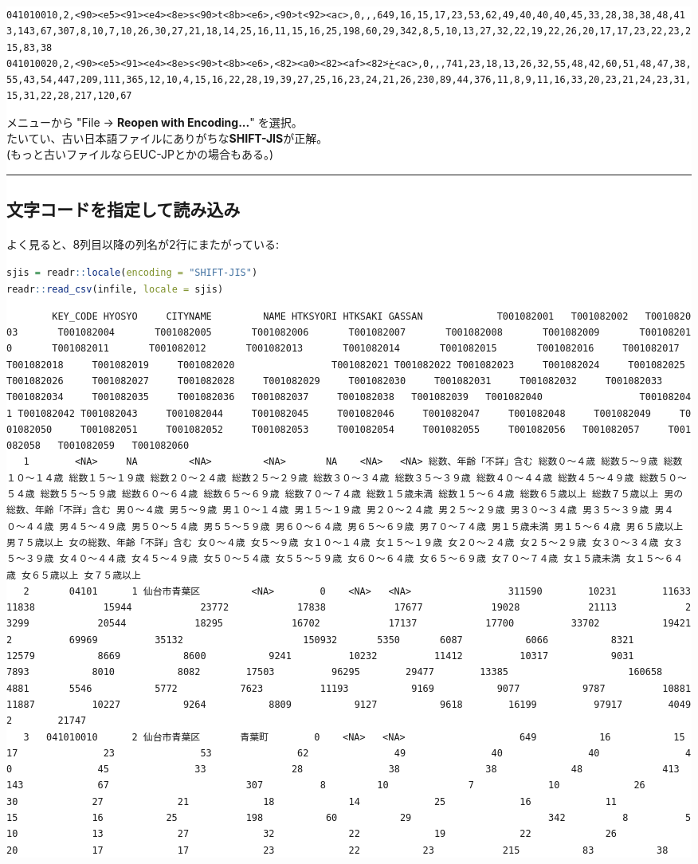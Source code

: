 ```
041010010,2,<90><e5><91><e4><8e>s<90>t<8b><e6>,<90>t<92><ac>,0,,,649,16,15,17,23,53,62,49,40,40,40,45,33,28,38,38,48,413,143,67,307,8,10,7,10,26,30,27,21,18,14,25,16,11,15,16,25,198,60,29,342,8,5,10,13,27,32,22,19,22,26,20,17,17,23,22,23,215,83,38
041010020,2,<90><e5><91><e4><8e>s<90>t<8b><e6>,<82><a0><82><af><82>ڂ̒<ac>,0,,,741,23,18,13,26,32,55,48,42,60,51,48,47,38,55,43,54,447,209,111,365,12,10,4,15,16,22,28,19,39,27,25,16,23,24,21,26,230,89,44,376,11,8,9,11,16,33,20,23,21,24,23,31,15,31,22,28,217,120,67
```

メニューから "File → **Reopen with Encoding...**" を選択。<br>
たいてい、古い日本語ファイルにありがちな**SHIFT-JIS**が正解。<br>
(もっと古いファイルならEUC-JPとかの場合もある。)

---
## 文字コードを指定して読み込み

よく見ると、8列目以降の列名が2行にまたがっている:

```r
sjis = readr::locale(encoding = "SHIFT-JIS")
readr::read_csv(infile, locale = sjis)
```

```
        KEY_CODE HYOSYO     CITYNAME         NAME HTKSYORI HTKSAKI GASSAN             T001082001   T001082002   T001082003       T001082004       T001082005       T001082006       T001082007       T001082008       T001082009       T001082010       T001082011       T001082012       T001082013       T001082014       T001082015       T001082016     T001082017       T001082018     T001082019     T001082020                 T001082021 T001082022 T001082023     T001082024     T001082025     T001082026     T001082027     T001082028     T001082029     T001082030     T001082031     T001082032     T001082033     T001082034     T001082035     T001082036   T001082037     T001082038   T001082039   T001082040                 T001082041 T001082042 T001082043     T001082044     T001082045     T001082046     T001082047     T001082048     T001082049     T001082050     T001082051     T001082052     T001082053     T001082054     T001082055     T001082056   T001082057     T001082058   T001082059   T001082060
   1        <NA>     NA         <NA>         <NA>       NA    <NA>   <NA> 総数、年齢「不詳」含む 総数０〜４歳 総数５〜９歳 総数１０〜１４歳 総数１５〜１９歳 総数２０〜２４歳 総数２５〜２９歳 総数３０〜３４歳 総数３５〜３９歳 総数４０〜４４歳 総数４５〜４９歳 総数５０〜５４歳 総数５５〜５９歳 総数６０〜６４歳 総数６５〜６９歳 総数７０〜７４歳 総数１５歳未満 総数１５〜６４歳 総数６５歳以上 総数７５歳以上 男の総数、年齢「不詳」含む 男０〜４歳 男５〜９歳 男１０〜１４歳 男１５〜１９歳 男２０〜２４歳 男２５〜２９歳 男３０〜３４歳 男３５〜３９歳 男４０〜４４歳 男４５〜４９歳 男５０〜５４歳 男５５〜５９歳 男６０〜６４歳 男６５〜６９歳 男７０〜７４歳 男１５歳未満 男１５〜６４歳 男６５歳以上 男７５歳以上 女の総数、年齢「不詳」含む 女０〜４歳 女５〜９歳 女１０〜１４歳 女１５〜１９歳 女２０〜２４歳 女２５〜２９歳 女３０〜３４歳 女３５〜３９歳 女４０〜４４歳 女４５〜４９歳 女５０〜５４歳 女５５〜５９歳 女６０〜６４歳 女６５〜６９歳 女７０〜７４歳 女１５歳未満 女１５〜６４歳 女６５歳以上 女７５歳以上
   2       04101      1 仙台市青葉区         <NA>        0    <NA>   <NA>                 311590        10231        11633            11838            15944            23772            17838            17677            19028            21113            23299            20544            18295            16702            17137            17700          33702           194212          69969          35132                     150932       5350       6087           6066           8321          12579           8669           8600           9241          10232          11412          10317           9031           7893           8010           8082        17503          96295        29477        13385                     160658       4881       5546           5772           7623          11193           9169           9077           9787          10881          11887          10227           9264           8809           9127           9618        16199          97917        40492        21747
   3   041010010      2 仙台市青葉区       青葉町        0    <NA>   <NA>                    649           16           15               17               23               53               62               49               40               40               40               45               33               28               38               38             48              413            143             67                        307          8         10              7             10             26             30             27             21             18             14             25             16             11             15             16           25            198           60           29                        342          8          5             10             13             27             32             22             19             22             26             20             17             17             23             22           23            215           83           38
```